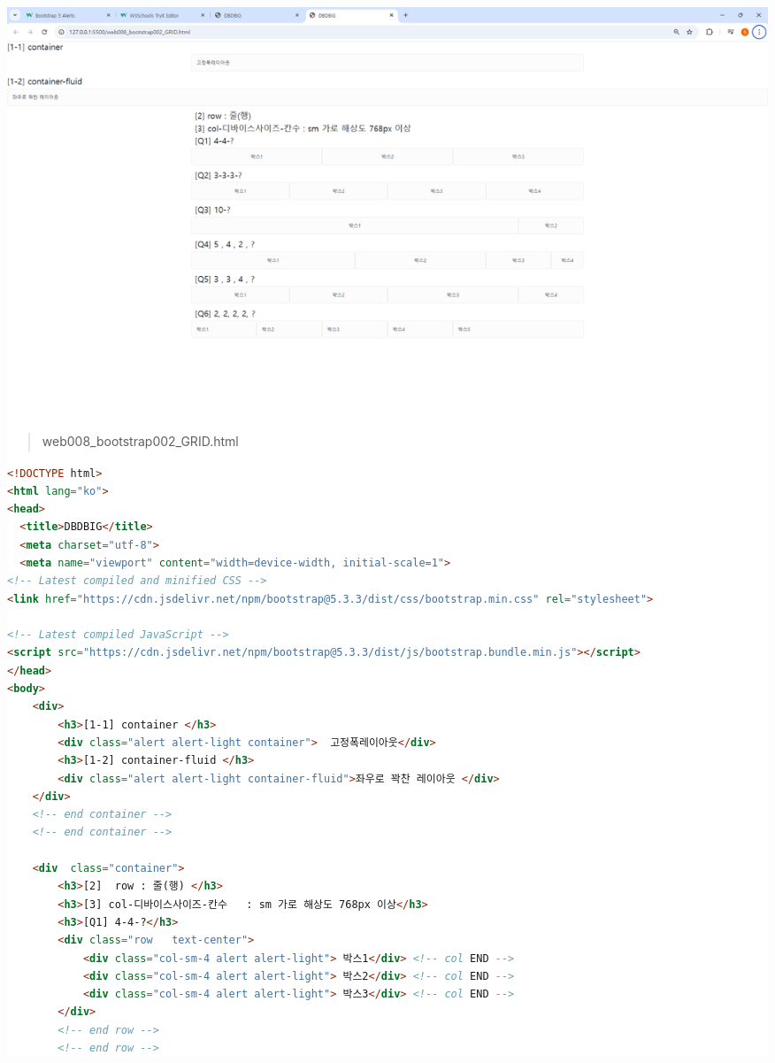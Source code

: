 ![WEB PATTERN](img/web007_004.png)

>web008_bootstrap002_GRID.html
```html
<!DOCTYPE html>
<html lang="ko">
<head>
  <title>DBDBIG</title>
  <meta charset="utf-8">
  <meta name="viewport" content="width=device-width, initial-scale=1">
<!-- Latest compiled and minified CSS -->
<link href="https://cdn.jsdelivr.net/npm/bootstrap@5.3.3/dist/css/bootstrap.min.css" rel="stylesheet">

<!-- Latest compiled JavaScript -->
<script src="https://cdn.jsdelivr.net/npm/bootstrap@5.3.3/dist/js/bootstrap.bundle.min.js"></script>
</head>
<body>
	<div>
		<h3>[1-1] container </h3>
		<div class="alert alert-light container">  고정폭레이아웃</div>
		<h3>[1-2] container-fluid </h3>
		<div class="alert alert-light container-fluid">좌우로 꽉찬 레이아웃 </div>
	</div>
	<!-- end container -->
	<!-- end container -->

	<div  class="container">
		<h3>[2]  row : 줄(행) </h3>
		<h3>[3] col-디바이스사이즈-칸수   : sm 가로 해상도 768px 이상</h3>
		<h3>[Q1] 4-4-?</h3>
		<div class="row   text-center">
			<div class="col-sm-4 alert alert-light"> 박스1</div> <!-- col END -->
			<div class="col-sm-4 alert alert-light"> 박스2</div> <!-- col END -->
			<div class="col-sm-4 alert alert-light"> 박스3</div> <!-- col END -->
		</div>
		<!-- end row -->
		<!-- end row -->


```
